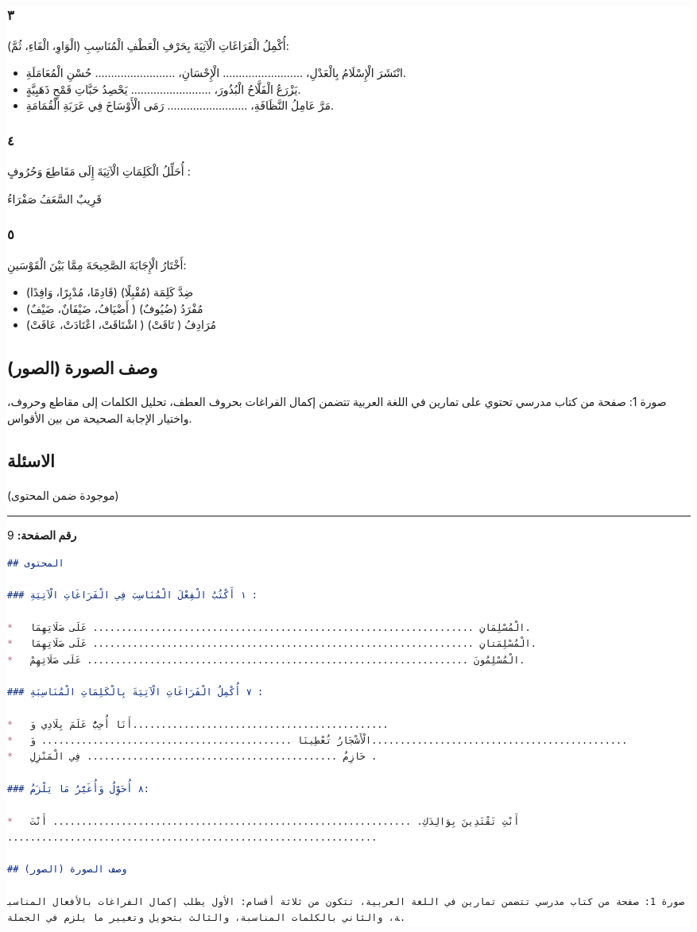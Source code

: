 ### ٣
أُكْمِلُ الْفَرَاغَاتِ الْآتِيَةَ بِحَرْفِ الْعَطْفِ الْمُنَاسِبِ (الْوَاوِ، الْفَاءِ، ثُمَّ):

*   انْتَشَرَ الْإِسْلَامُ بِالْعَدْلِ، ......................... الْإِحْسَانِ، ......................... حُسْنِ الْمُعَامَلَةِ.
*   يَزْرَعُ الْفَلَّاحُ الْبُذُورَ، ......................... يَحْصِدُ حَبَّاتِ قَمْحٍ ذَهَبِيَّةٍ.
*   مَرَّ عَامِلُ النَّظَافَةِ، ......................... رَمَى الْأَوْسَاخَ فِي عَرَبَةِ الْقُمَامَةِ.

### ٤
أُحَلِّلُ الْكَلِمَاتِ الْآتِيَةَ إِلَى مَقَاطِعَ وَحُرُوفٍ :

قَرِيبٌ
السَّعَفُ
صَفْرَاءُ

### ٥
أَخْتَارُ الْإِجَابَةَ الصَّحِيحَةَ مِمَّا بَيْنَ الْقَوْسَينِ:

*   ضِدَّ كَلِمَة (مُقْبِلًا) (قَادِمًا، مُدْبِرًا، وَافِدًا)
*   مُفْرَدُ (ضُيُوفٌ) ( أَضْيَافُ، ضَيْفَانٌ، ضَيْفٌ)
*   مُرَادِفُ ( تَاقَتْ) ( اشْتَاقَتْ، اعْتَادَتْ، عَافَتْ)

## وصف الصورة (الصور)

صورة 1: صفحة من كتاب مدرسي تحتوي على تمارين في اللغة العربية تتضمن إكمال الفراغات بحروف العطف، تحليل الكلمات إلى مقاطع وحروف، واختيار الإجابة الصحيحة من بين الأقواس.

## الاسئلة
(موجودة ضمن المحتوى)

-----------------------------------------

**رقم الصفحة:** 9
```markdown
## المحتوى

### ١ أَكْتُبُ الْفِعْلَ الْمُنَاسِبَ فِي الْفَرَاغَاتِ الْآتِيَةِ :

*   الْمُسْلِمَانِ ................................................................... عَلَى صَلَاتِهِمَا.
*   الْمُسْلِمَتانِ ................................................................... عَلَى صَلَاتِهِمَا.
*   الْمُسْلِمُونَ ................................................................... عَلَى صَلَاتِهِمْ.

### ٧ أُكْمِلُ الْفَرَاغَاتِ الْآتِيَةَ بِالْكَلِمَاتِ الْمُنَاسِبَةِ :

*   أَنَا أُحِبُّ عَلَمَ بِلَادِي وَ.............................................
*   الْأَشْجَارُ تُعْطِينَا ............................................ وَ.............................................
*   حَازِمٌ ............................................ فِي الْمَنْزِلِ .

### ٨ أُحَوِّلُ وَأُغَيَّرُ مَا يَلْزَمُ:

*   أَنْتِ تَقْتَدِينَ بِوَالِدَكِ. ............................................................... أَنْتَ .................................................................

## وصف الصورة (الصور)

صورة 1: صفحة من كتاب مدرسي تتضمن تمارين في اللغة العربية، تتكون من ثلاثة أقسام: الأول يطلب إكمال الفراغات بالأفعال المناسبة، والثاني بالكلمات المناسبة، والثالث بتحويل وتغيير ما يلزم في الجملة.

```